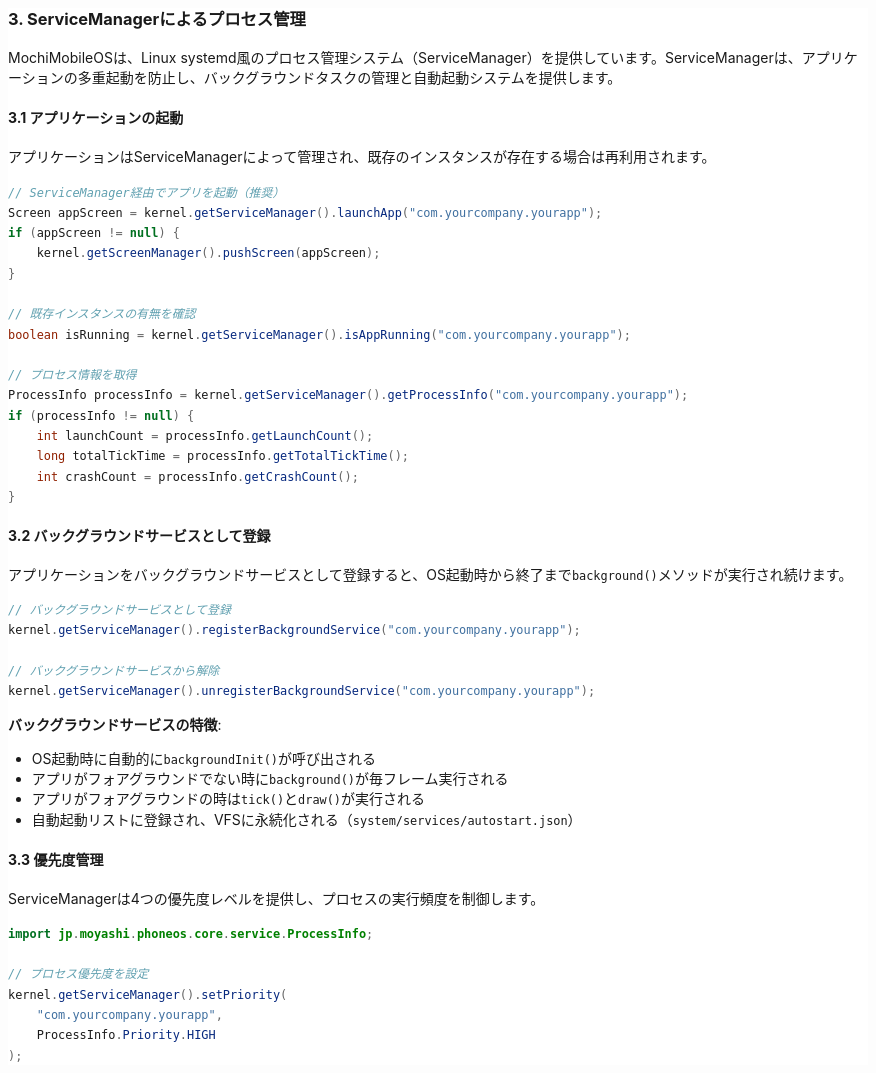 ### 3. ServiceManagerによるプロセス管理

MochiMobileOSは、Linux systemd風のプロセス管理システム（ServiceManager）を提供しています。ServiceManagerは、アプリケーションの多重起動を防止し、バックグラウンドタスクの管理と自動起動システムを提供します。

#### 3.1 アプリケーションの起動

アプリケーションはServiceManagerによって管理され、既存のインスタンスが存在する場合は再利用されます。

```java
// ServiceManager経由でアプリを起動（推奨）
Screen appScreen = kernel.getServiceManager().launchApp("com.yourcompany.yourapp");
if (appScreen != null) {
    kernel.getScreenManager().pushScreen(appScreen);
}

// 既存インスタンスの有無を確認
boolean isRunning = kernel.getServiceManager().isAppRunning("com.yourcompany.yourapp");

// プロセス情報を取得
ProcessInfo processInfo = kernel.getServiceManager().getProcessInfo("com.yourcompany.yourapp");
if (processInfo != null) {
    int launchCount = processInfo.getLaunchCount();
    long totalTickTime = processInfo.getTotalTickTime();
    int crashCount = processInfo.getCrashCount();
}
```

#### 3.2 バックグラウンドサービスとして登録

アプリケーションをバックグラウンドサービスとして登録すると、OS起動時から終了まで`background()`メソッドが実行され続けます。

```java
// バックグラウンドサービスとして登録
kernel.getServiceManager().registerBackgroundService("com.yourcompany.yourapp");

// バックグラウンドサービスから解除
kernel.getServiceManager().unregisterBackgroundService("com.yourcompany.yourapp");
```

**バックグラウンドサービスの特徴**:
- OS起動時に自動的に`backgroundInit()`が呼び出される
- アプリがフォアグラウンドでない時に`background()`が毎フレーム実行される
- アプリがフォアグラウンドの時は`tick()`と`draw()`が実行される
- 自動起動リストに登録され、VFSに永続化される（`system/services/autostart.json`）

#### 3.3 優先度管理

ServiceManagerは4つの優先度レベルを提供し、プロセスの実行頻度を制御します。

```java
import jp.moyashi.phoneos.core.service.ProcessInfo;

// プロセス優先度を設定
kernel.getServiceManager().setPriority(
    "com.yourcompany.yourapp",
    ProcessInfo.Priority.HIGH
);
```
